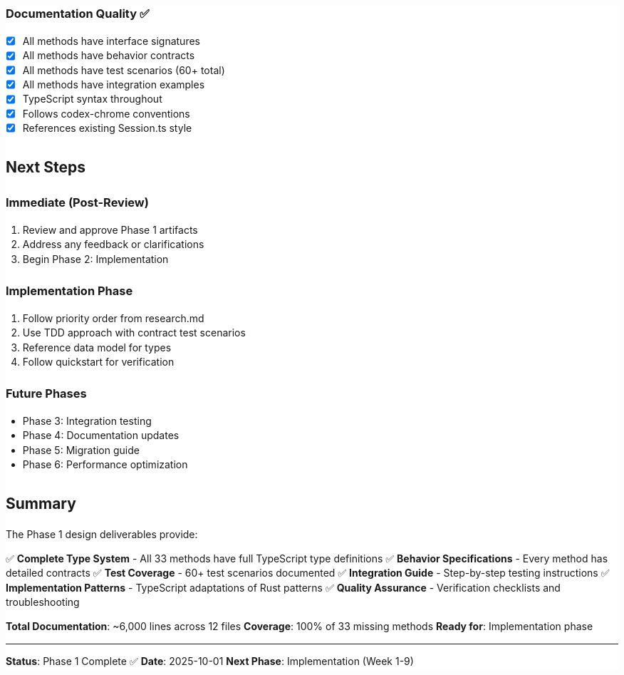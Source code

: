 ### Documentation Quality ✅
- [x] All methods have interface signatures
- [x] All methods have behavior contracts
- [x] All methods have test scenarios (60+ total)
- [x] All methods have integration examples
- [x] TypeScript syntax throughout
- [x] Follows codex-chrome conventions
- [x] References existing Session.ts style

## Next Steps

### Immediate (Post-Review)
1. Review and approve Phase 1 artifacts
2. Address any feedback or clarifications
3. Begin Phase 2: Implementation

### Implementation Phase
1. Follow priority order from research.md
2. Use TDD approach with contract test scenarios
3. Reference data model for types
4. Follow quickstart for verification

### Future Phases
- Phase 3: Integration testing
- Phase 4: Documentation updates
- Phase 5: Migration guide
- Phase 6: Performance optimization

## Summary

The Phase 1 design deliverables provide:

✅ **Complete Type System** - All 33 methods have full TypeScript type definitions
✅ **Behavior Specifications** - Every method has detailed contracts
✅ **Test Coverage** - 60+ test scenarios documented
✅ **Integration Guide** - Step-by-step testing instructions
✅ **Implementation Patterns** - TypeScript adaptations of Rust patterns
✅ **Quality Assurance** - Verification checklists and troubleshooting

**Total Documentation**: ~6,000 lines across 12 files
**Coverage**: 100% of 33 missing methods
**Ready for**: Implementation phase

---

**Status**: Phase 1 Complete ✅
**Date**: 2025-10-01
**Next Phase**: Implementation (Week 1-9)
